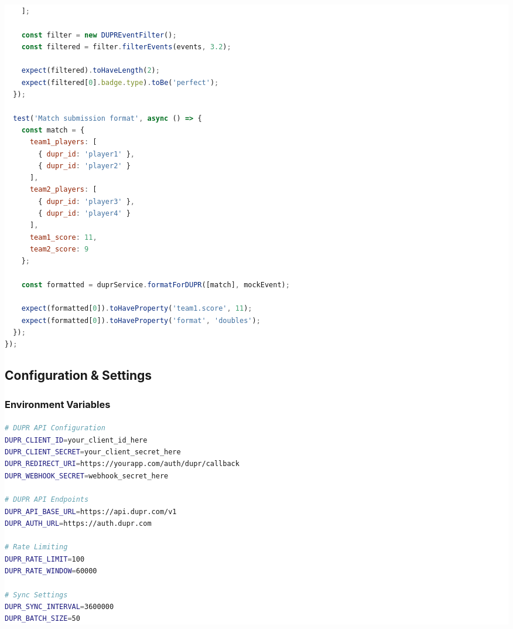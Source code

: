 ```javascript
    ];

    const filter = new DUPREventFilter();
    const filtered = filter.filterEvents(events, 3.2);

    expect(filtered).toHaveLength(2);
    expect(filtered[0].badge.type).toBe('perfect');
  });

  test('Match submission format', async () => {
    const match = {
      team1_players: [
        { dupr_id: 'player1' },
        { dupr_id: 'player2' }
      ],
      team2_players: [
        { dupr_id: 'player3' },
        { dupr_id: 'player4' }
      ],
      team1_score: 11,
      team2_score: 9
    };

    const formatted = duprService.formatForDUPR([match], mockEvent);

    expect(formatted[0]).toHaveProperty('team1.score', 11);
    expect(formatted[0]).toHaveProperty('format', 'doubles');
  });
});
```

## Configuration & Settings

### Environment Variables
```bash
# DUPR API Configuration
DUPR_CLIENT_ID=your_client_id_here
DUPR_CLIENT_SECRET=your_client_secret_here
DUPR_REDIRECT_URI=https://yourapp.com/auth/dupr/callback
DUPR_WEBHOOK_SECRET=webhook_secret_here

# DUPR API Endpoints
DUPR_API_BASE_URL=https://api.dupr.com/v1
DUPR_AUTH_URL=https://auth.dupr.com

# Rate Limiting
DUPR_RATE_LIMIT=100
DUPR_RATE_WINDOW=60000

# Sync Settings
DUPR_SYNC_INTERVAL=3600000
DUPR_BATCH_SIZE=50
```

